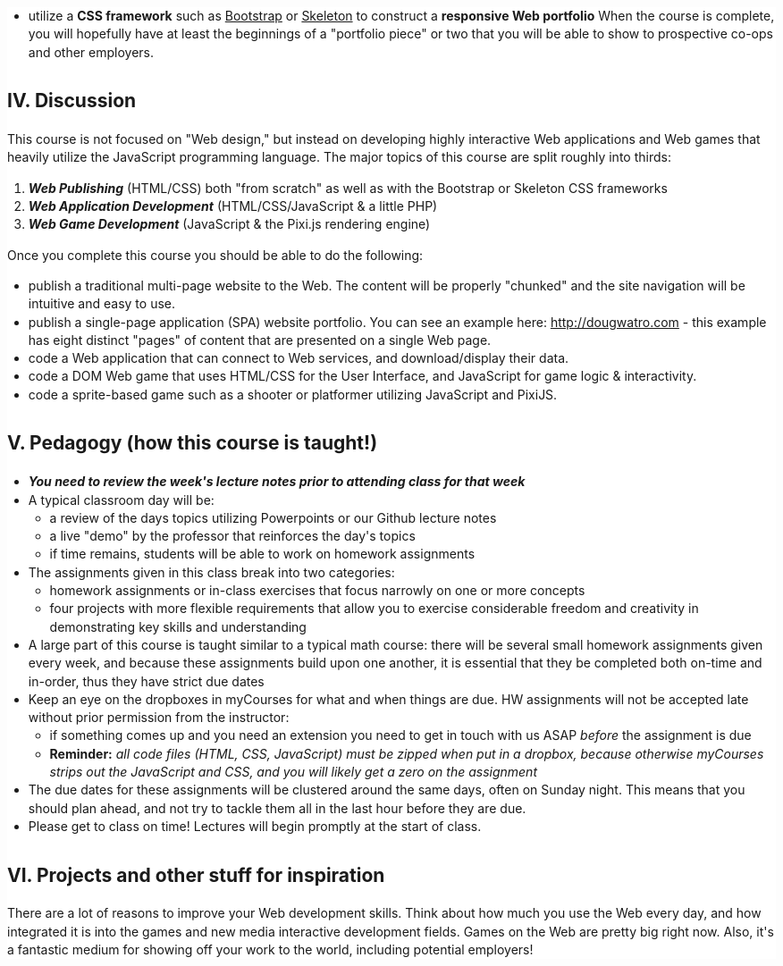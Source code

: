 * utilize a **CSS framework** such as [Bootstrap](http://getbootstrap.com) or [Skeleton](http://getskeleton.com) to construct a **responsive Web portfolio**
When the course is complete, you will hopefully have at least the beginnings of a "portfolio piece" or two that you will be able to show to prospective co-ops and other employers.
  
## IV. Discussion
This course is not focused on "Web design," but instead on developing highly interactive Web applications and Web games that heavily utilize the JavaScript programming language. The major topics of this course are split roughly into thirds:
1. ***Web Publishing*** (HTML/CSS) both "from scratch" as well as with the Bootstrap or Skeleton CSS frameworks
2. ***Web Application Development*** (HTML/CSS/JavaScript & a little PHP)
3. ***Web Game Development*** (JavaScript & the Pixi.js rendering engine)

Once you complete this course you should be able to do the following:
- publish a traditional multi-page website to the Web. The content will be properly "chunked" and the site navigation will be intuitive and easy to use.
- publish a single-page application (SPA) website portfolio. You can see an example here: http://dougwatro.com - this example has eight distinct "pages" of content that are presented on a single Web page.
- code a Web application that can connect to Web services, and download/display their data.
- code a DOM Web game that uses HTML/CSS for the User Interface, and JavaScript for game logic & interactivity.
- code a sprite-based game such as a shooter or platformer utilizing JavaScript and PixiJS. 

## V. Pedagogy (how this course is taught!)
- ***You need to review the week's lecture notes *prior* to attending class for that week***
- A typical classroom day will be:
    - a review of the days topics utilizing Powerpoints or our Github lecture notes
    - a live "demo" by the professor that reinforces the day's topics
    - if time remains, students will be able to work on homework assignments
- The assignments given in this class break into two categories:
    - homework assignments or in-class exercises that focus narrowly on one or more concepts
    - four projects with more flexible requirements that allow you to exercise considerable freedom and creativity in demonstrating key skills and understanding
- A large part of this course is taught similar to a typical math course: there will be several small homework assignments given every week, and because these assignments build upon one another, it is essential that they be completed both on-time and in-order, thus they have strict due dates
- Keep an eye on the dropboxes in myCourses for what and when things are due. HW assignments will not be accepted late without prior permission from the instructor:
    - if something comes up and you need an extension you need to get in touch with us ASAP *before* the assignment is due
    - **Reminder:** *all code files (HTML, CSS, JavaScript) must be zipped when put in a dropbox, because otherwise myCourses strips out the JavaScript and CSS, and you will likely get a zero on the assignment*
- The due dates for these assignments will be clustered around the same days, often on Sunday night. This means that you should plan ahead, and not try to tackle them all in the last hour before they are due.
- Please get to class on time! Lectures will begin promptly at the start of class.

## VI. <a id="section5"></a>Projects and other stuff for inspiration
There are a lot of reasons to improve your Web development skills. Think about how much you use the Web every day, and how integrated it is into the games and new media interactive development fields. Games on the Web are pretty big right now. Also, it's a fantastic medium for showing off your work to the world, including potential employers!
